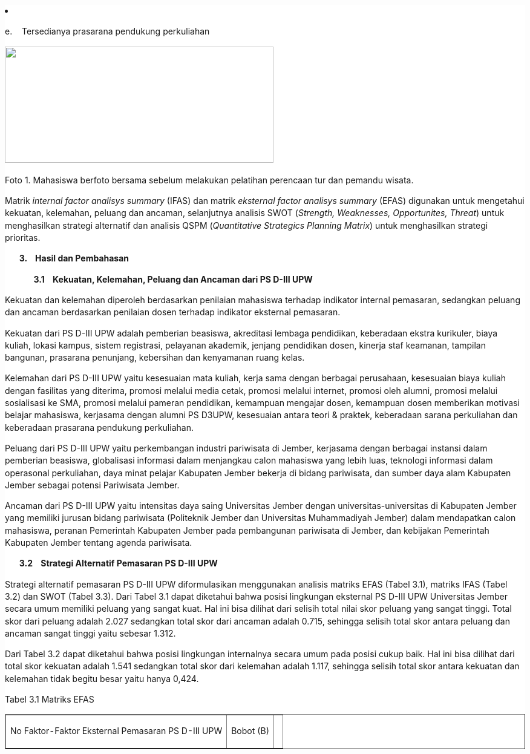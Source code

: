 <li>
<p><span class="font6">e. &nbsp;&nbsp;&nbsp;Tersedianya prasarana pendukung perkuliahan</span></p></li></ul></td></tr>
</table><img src="https://jurnal.harianregional.com/media/34046-1.jpg" alt="" style="width:333pt;height:144pt;">
<p><span class="font1">Foto 1. Mahasiswa berfoto bersama sebelum melakukan pelatihan perencaan tur dan pemandu wisata.</span></p>
<p><span class="font7">Matrik </span><span class="font7" style="font-style:italic;">internal factor analisys summary</span><span class="font7"> (IFAS) dan matrik </span><span class="font7" style="font-style:italic;">eksternal factor analisys summary</span><span class="font7"> (EFAS) digunakan untuk mengetahui kekuatan, kelemahan, peluang dan ancaman, selanjutnya analisis SWOT (</span><span class="font7" style="font-style:italic;">Strength, Weaknesses, Opportunites, Threat</span><span class="font7">) untuk menghasilkan strategi alternatif dan analisis QSPM (</span><span class="font7" style="font-style:italic;">Quantitative Strategics Planning Matrix</span><span class="font7">) untuk menghasilkan strategi prioritas.</span></p>
<ul style="list-style:none;"><li>
<p><span class="font3" style="font-weight:bold;">3. &nbsp;&nbsp;&nbsp;Hasil dan Pembahasan</span></p>
<ul style="list-style:none;">
<li>
<p><span class="font7" style="font-weight:bold;">3.1 &nbsp;&nbsp;&nbsp;Kekuatan, Kelemahan, Peluang dan Ancaman dari PS D-III UPW</span></p></li></ul></li></ul>
<p><span class="font7">Kekuatan dan kelemahan diperoleh berdasarkan penilaian mahasiswa terhadap indikator internal pemasaran, sedangkan peluang dan ancaman berdasarkan penilaian dosen terhadap indikator eksternal pemasaran.</span></p>
<p><span class="font7">Kekuatan dari PS D-III UPW adalah pemberian beasiswa, akreditasi lembaga pendidikan, keberadaan ekstra kurikuler, biaya kuliah, lokasi kampus, sistem registrasi, pelayanan akademik, jenjang pendidikan dosen, kinerja staf keamanan, tampilan bangunan, prasarana penunjang, kebersihan dan kenyamanan ruang kelas.</span></p>
<p><span class="font7">Kelemahan dari PS D-III UPW yaitu kesesuaian mata kuliah, kerja sama dengan berbagai perusahaan, kesesuaian biaya kuliah dengan fasilitas yang diterima, promosi melalui media cetak, promosi melalui internet, promosi oleh alumni, promosi melalui sosialisasi ke SMA, promosi melalui pameran pendidikan, kemampuan mengajar dosen, kemampuan dosen memberikan motivasi belajar mahasiswa, kerjasama dengan alumni PS D3UPW, kesesuaian antara teori &amp;&nbsp;praktek, keberadaan sarana perkuliahan dan keberadaan prasarana pendukung perkuliahan.</span></p>
<p><span class="font7">Peluang dari PS D-III UPW yaitu perkembangan industri pariwisata di Jember, kerjasama dengan berbagai instansi dalam pemberian beasiswa, globalisasi informasi dalam menjangkau calon mahasiswa yang lebih luas, teknologi informasi dalam operasonal perkuliahan, daya minat pelajar Kabupaten Jember bekerja di bidang pariwisata, dan sumber daya alam Kabupaten Jember sebagai potensi Pariwisata Jember.</span></p>
<p><span class="font7">Ancaman dari PS D-III UPW yaitu intensitas daya saing Universitas Jember dengan universitas-universitas di Kabupaten Jember yang memiliki jurusan bidang pariwisata (Politeknik Jember dan Universitas Muhammadiyah Jember) dalam mendapatkan calon mahasiswa, peranan Pemerintah Kabupaten Jember pada pembangunan pariwisata di Jember, dan kebijakan Pemerintah Kabupaten Jember tentang agenda pariwisata.</span></p>
<ul style="list-style:none;"><li>
<p><span class="font7" style="font-weight:bold;">3.2 &nbsp;&nbsp;&nbsp;Strategi Alternatif Pemasaran PS D-III UPW</span></p></li></ul>
<p><span class="font7">Strategi alternatif pemasaran PS D-III UPW diformulasikan menggunakan analisis matriks EFAS (Tabel 3.1), matriks IFAS (Tabel 3.2) dan SWOT (Tabel 3.3). Dari Tabel 3.1 dapat diketahui bahwa posisi lingkungan eksternal PS D-III UPW Universitas Jember secara umum memiliki peluang yang sangat kuat. Hal ini bisa dilihat dari selisih total nilai skor peluang yang sangat tinggi. Total skor dari peluang adalah 2.027 sedangkan total skor dari ancaman adalah 0.715, sehingga selisih total skor antara peluang dan ancaman sangat tinggi yaitu sebesar 1.312.</span></p>
<p><span class="font7">Dari Tabel 3.2 dapat diketahui bahwa posisi lingkungan internalnya secara umum pada posisi cukup baik. Hal ini bisa dilihat dari total skor kekuatan adalah 1.541 sedangkan total skor dari kelemahan adalah 1.117, sehingga selisih total skor antara kekuatan dan kelemahan tidak begitu besar yaitu hanya 0,424.</span></p>
<p><span class="font6">Tabel 3.1 Matriks EFAS</span></p>
<table border="1">
<tr><td colspan="2" style="vertical-align:middle;">
<p><span class="font6">No Faktor-Faktor Eksternal Pemasaran PS D-III UPW</span></p></td><td style="vertical-align:bottom;">
<p><span class="font6">Bobot (B)</span></p></td><td style="vertical-align:bottom;">